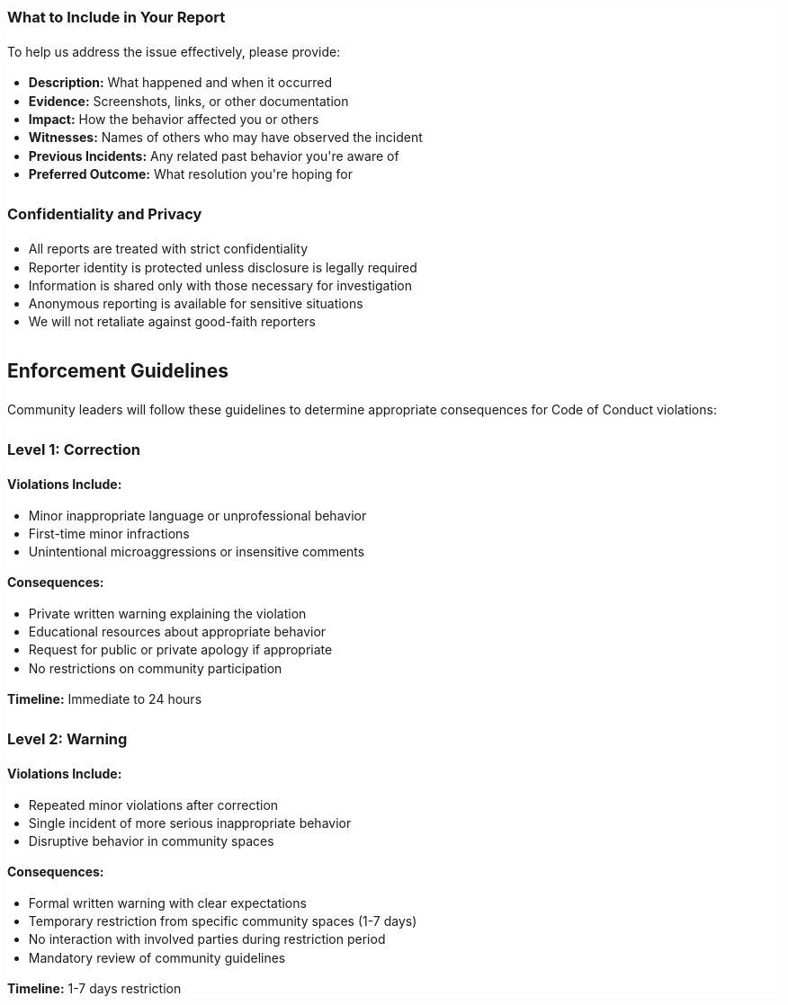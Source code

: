 ### What to Include in Your Report

To help us address the issue effectively, please provide:

* **Description:** What happened and when it occurred
* **Evidence:** Screenshots, links, or other documentation
* **Impact:** How the behavior affected you or others
* **Witnesses:** Names of others who may have observed the incident
* **Previous Incidents:** Any related past behavior you're aware of
* **Preferred Outcome:** What resolution you're hoping for

### Confidentiality and Privacy

* All reports are treated with strict confidentiality
* Reporter identity is protected unless disclosure is legally required
* Information is shared only with those necessary for investigation
* Anonymous reporting is available for sensitive situations
* We will not retaliate against good-faith reporters

## Enforcement Guidelines

Community leaders will follow these guidelines to determine appropriate consequences for Code of Conduct violations:

### Level 1: Correction

**Violations Include:**
* Minor inappropriate language or unprofessional behavior
* First-time minor infractions
* Unintentional microaggressions or insensitive comments

**Consequences:**
* Private written warning explaining the violation
* Educational resources about appropriate behavior
* Request for public or private apology if appropriate
* No restrictions on community participation

**Timeline:** Immediate to 24 hours

### Level 2: Warning

**Violations Include:**
* Repeated minor violations after correction
* Single incident of more serious inappropriate behavior
* Disruptive behavior in community spaces

**Consequences:**
* Formal written warning with clear expectations
* Temporary restriction from specific community spaces (1-7 days)
* No interaction with involved parties during restriction period
* Mandatory review of community guidelines

**Timeline:** 1-7 days restriction
